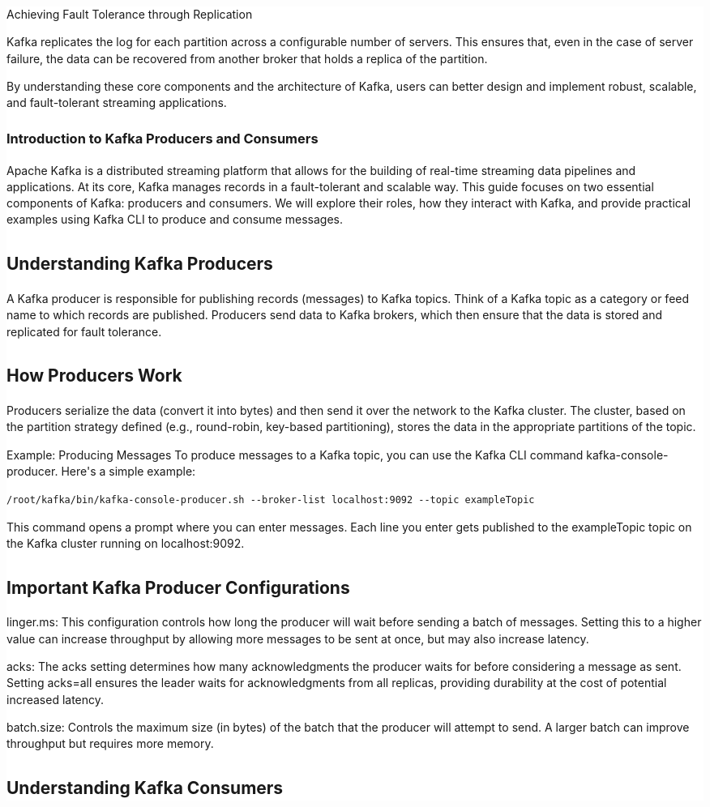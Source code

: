 Achieving Fault Tolerance through Replication

Kafka replicates the log for each partition across a configurable number of servers. This ensures that, even in the case of server failure, the data can be recovered from another broker that holds a replica of the partition.

By understanding these core components and the architecture of Kafka, users can better design and implement robust, scalable, and fault-tolerant streaming applications.


### Introduction to Kafka Producers and Consumers

Apache Kafka is a distributed streaming platform that allows for the building of real-time streaming data pipelines and applications. At its core, Kafka manages records in a fault-tolerant and scalable way. This guide focuses on two essential components of Kafka: producers and consumers. We will explore their roles, how they interact with Kafka, and provide practical examples using Kafka CLI to produce and consume messages.

## Understanding Kafka Producers

A Kafka producer is responsible for publishing records (messages) to Kafka topics. Think of a Kafka topic as a category or feed name to which records are published. Producers send data to Kafka brokers, which then ensure that the data is stored and replicated for fault tolerance.

## How Producers Work

Producers serialize the data (convert it into bytes) and then send it over the network to the Kafka cluster. The cluster, based on the partition strategy defined (e.g., round-robin, key-based partitioning), stores the data in the appropriate partitions of the topic.

Example: Producing Messages
To produce messages to a Kafka topic, you can use the Kafka CLI command kafka-console-producer. Here's a simple example:

```
/root/kafka/bin/kafka-console-producer.sh --broker-list localhost:9092 --topic exampleTopic
```

This command opens a prompt where you can enter messages. Each line you enter gets published to the exampleTopic topic on the Kafka cluster running on localhost:9092.


## Important Kafka Producer Configurations

linger.ms: This configuration controls how long the producer will wait before sending a batch of messages. Setting this to a higher value can increase throughput by allowing more messages to be sent at once, but may also increase latency.

acks: The acks setting determines how many acknowledgments the producer waits for before considering a message as sent. Setting acks=all ensures the leader waits for acknowledgments from all replicas, providing durability at the cost of potential increased latency.

batch.size: Controls the maximum size (in bytes) of the batch that the producer will attempt to send. A larger batch can improve throughput but requires more memory.

##  Understanding Kafka Consumers
